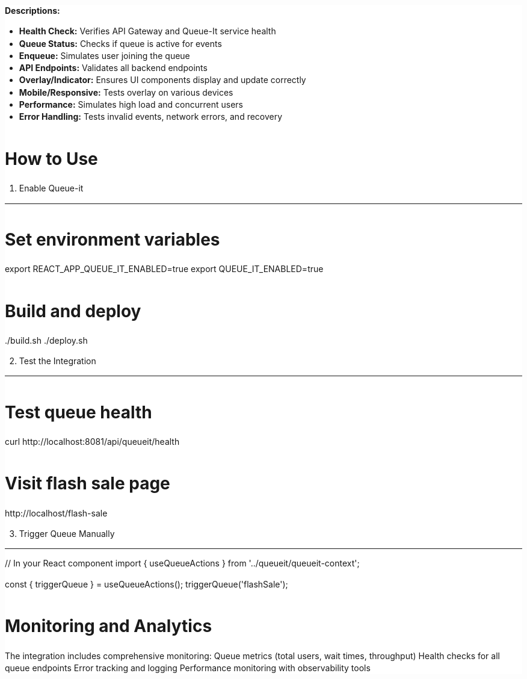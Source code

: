 **Descriptions:**
- **Health Check:** Verifies API Gateway and Queue-It service health
- **Queue Status:** Checks if queue is active for events
- **Enqueue:** Simulates user joining the queue
- **API Endpoints:** Validates all backend endpoints
- **Overlay/Indicator:** Ensures UI components display and update correctly
- **Mobile/Responsive:** Tests overlay on various devices
- **Performance:** Simulates high load and concurrent users
- **Error Handling:** Tests invalid events, network errors, and recovery


How to Use
=========================================
1. Enable Queue-it
---------------------------------
# Set environment variables
export REACT_APP_QUEUE_IT_ENABLED=true
export QUEUE_IT_ENABLED=true

# Build and deploy
./build.sh
./deploy.sh

2. Test the Integration    
---------------------------------
# Test queue health
curl http://localhost:8081/api/queueit/health

# Visit flash sale page
http://localhost/flash-sale

3. Trigger Queue Manually
---------------------------------
// In your React component
import { useQueueActions } from '../queueit/queueit-context';

const { triggerQueue } = useQueueActions();
triggerQueue('flashSale');


 Monitoring and Analytics
 =========================================
The integration includes comprehensive monitoring:
    Queue metrics (total users, wait times, throughput)
    Health checks for all queue endpoints
    Error tracking and logging
    Performance monitoring with observability tools

